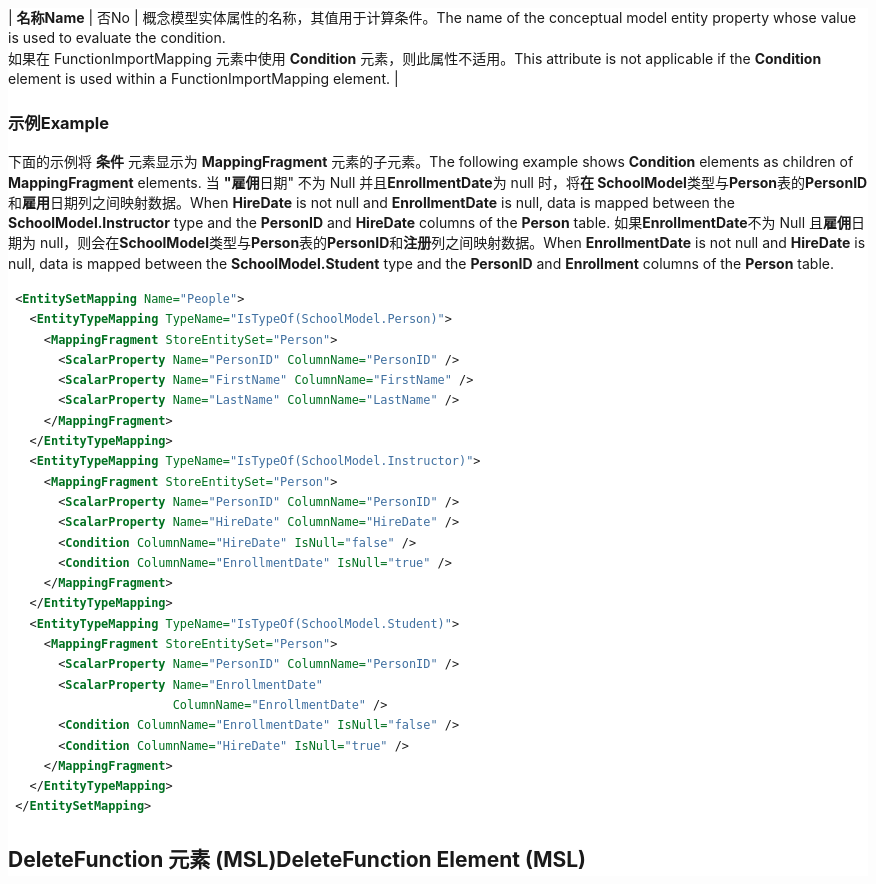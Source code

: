| <span data-ttu-id="ad5fb-281">**名称**</span><span class="sxs-lookup"><span data-stu-id="ad5fb-281">**Name**</span></span>       | <span data-ttu-id="ad5fb-282">否</span><span class="sxs-lookup"><span data-stu-id="ad5fb-282">No</span></span>          | <span data-ttu-id="ad5fb-283">概念模型实体属性的名称，其值用于计算条件。</span><span class="sxs-lookup"><span data-stu-id="ad5fb-283">The name of the conceptual model entity property whose value is used to evaluate the condition.</span></span> <br/> <span data-ttu-id="ad5fb-284">如果在 FunctionImportMapping 元素中使用 **Condition** 元素，则此属性不适用。</span><span class="sxs-lookup"><span data-stu-id="ad5fb-284">This attribute is not applicable if the **Condition** element is used within a FunctionImportMapping element.</span></span>                                                                           |

### <a name="example"></a><span data-ttu-id="ad5fb-285">示例</span><span class="sxs-lookup"><span data-stu-id="ad5fb-285">Example</span></span>

<span data-ttu-id="ad5fb-286">下面的示例将 **条件** 元素显示为 **MappingFragment** 元素的子元素。</span><span class="sxs-lookup"><span data-stu-id="ad5fb-286">The following example shows **Condition** elements as children of **MappingFragment** elements.</span></span> <span data-ttu-id="ad5fb-287">当 **"雇佣**日期" 不为 Null 并且**EnrollmentDate**为 null 时，将**在 SchoolModel**类型与**Person**表的**PersonID**和**雇用**日期列之间映射数据。</span><span class="sxs-lookup"><span data-stu-id="ad5fb-287">When **HireDate** is not null and **EnrollmentDate** is null, data is mapped between the **SchoolModel.Instructor** type and the **PersonID** and **HireDate** columns of the **Person** table.</span></span> <span data-ttu-id="ad5fb-288">如果**EnrollmentDate**不为 Null 且**雇佣**日期为 null，则会在**SchoolModel**类型与**Person**表的**PersonID**和**注册**列之间映射数据。</span><span class="sxs-lookup"><span data-stu-id="ad5fb-288">When **EnrollmentDate** is not null and **HireDate** is null, data is mapped between the **SchoolModel.Student** type and the **PersonID** and **Enrollment** columns of the **Person** table.</span></span>

``` xml
 <EntitySetMapping Name="People">
   <EntityTypeMapping TypeName="IsTypeOf(SchoolModel.Person)">
     <MappingFragment StoreEntitySet="Person">
       <ScalarProperty Name="PersonID" ColumnName="PersonID" />
       <ScalarProperty Name="FirstName" ColumnName="FirstName" />
       <ScalarProperty Name="LastName" ColumnName="LastName" />
     </MappingFragment>
   </EntityTypeMapping>
   <EntityTypeMapping TypeName="IsTypeOf(SchoolModel.Instructor)">
     <MappingFragment StoreEntitySet="Person">
       <ScalarProperty Name="PersonID" ColumnName="PersonID" />
       <ScalarProperty Name="HireDate" ColumnName="HireDate" />
       <Condition ColumnName="HireDate" IsNull="false" />
       <Condition ColumnName="EnrollmentDate" IsNull="true" />
     </MappingFragment>
   </EntityTypeMapping>
   <EntityTypeMapping TypeName="IsTypeOf(SchoolModel.Student)">
     <MappingFragment StoreEntitySet="Person">
       <ScalarProperty Name="PersonID" ColumnName="PersonID" />
       <ScalarProperty Name="EnrollmentDate"
                       ColumnName="EnrollmentDate" />
       <Condition ColumnName="EnrollmentDate" IsNull="false" />
       <Condition ColumnName="HireDate" IsNull="true" />
     </MappingFragment>
   </EntityTypeMapping>
 </EntitySetMapping>
```

## <a name="deletefunction-element-msl"></a><span data-ttu-id="ad5fb-289">DeleteFunction 元素 (MSL)</span><span class="sxs-lookup"><span data-stu-id="ad5fb-289">DeleteFunction Element (MSL)</span></span>
